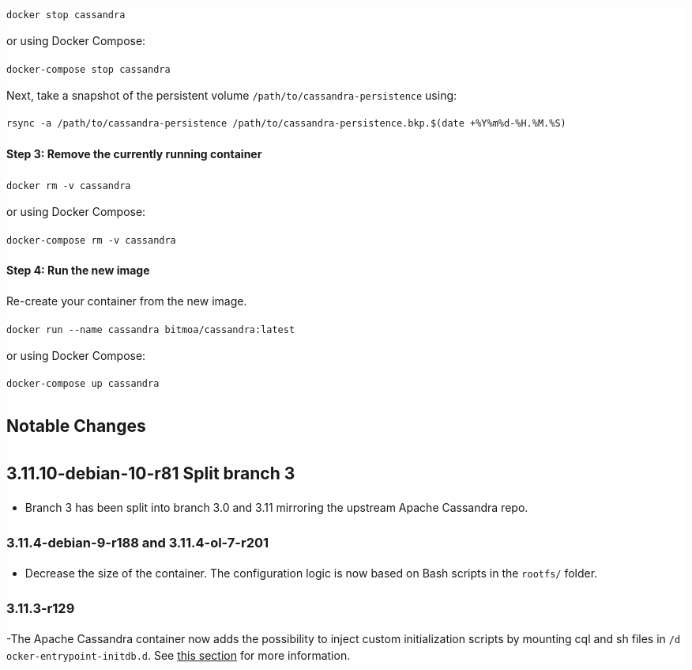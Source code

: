 ```console
docker stop cassandra
```

or using Docker Compose:

```console
docker-compose stop cassandra
```

Next, take a snapshot of the persistent volume `/path/to/cassandra-persistence` using:

```console
rsync -a /path/to/cassandra-persistence /path/to/cassandra-persistence.bkp.$(date +%Y%m%d-%H.%M.%S)
```

#### Step 3: Remove the currently running container

```console
docker rm -v cassandra
```

or using Docker Compose:

```console
docker-compose rm -v cassandra
```

#### Step 4: Run the new image

Re-create your container from the new image.

```console
docker run --name cassandra bitmoa/cassandra:latest
```

or using Docker Compose:

```console
docker-compose up cassandra
```

## Notable Changes

## 3.11.10-debian-10-r81 Split branch 3

- Branch 3 has been split into branch 3.0 and 3.11 mirroring the upstream Apache Cassandra repo.

### 3.11.4-debian-9-r188 and 3.11.4-ol-7-r201

- Decrease the size of the container. The configuration logic is now based on Bash scripts in the `rootfs/` folder.

### 3.11.3-r129

-The Apache Cassandra container now adds the possibility to inject custom initialization scripts by mounting cql and sh files in `/docker-entrypoint-initdb.d`. See [this section](#initializing-with-custom-scripts) for more information.
